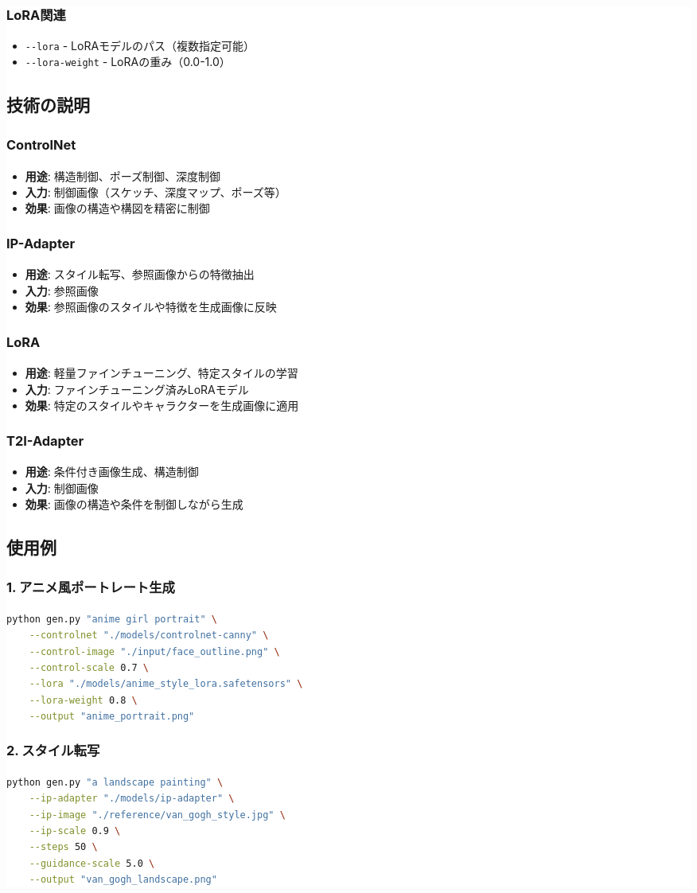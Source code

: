 ### LoRA関連

- `--lora` - LoRAモデルのパス（複数指定可能）
- `--lora-weight` - LoRAの重み（0.0-1.0）

## 技術の説明

### ControlNet
- **用途**: 構造制御、ポーズ制御、深度制御
- **入力**: 制御画像（スケッチ、深度マップ、ポーズ等）
- **効果**: 画像の構造や構図を精密に制御

### IP-Adapter
- **用途**: スタイル転写、参照画像からの特徴抽出
- **入力**: 参照画像
- **効果**: 参照画像のスタイルや特徴を生成画像に反映

### LoRA
- **用途**: 軽量ファインチューニング、特定スタイルの学習
- **入力**: ファインチューニング済みLoRAモデル
- **効果**: 特定のスタイルやキャラクターを生成画像に適用

### T2I-Adapter
- **用途**: 条件付き画像生成、構造制御
- **入力**: 制御画像
- **効果**: 画像の構造や条件を制御しながら生成

## 使用例

### 1. アニメ風ポートレート生成

```bash
python gen.py "anime girl portrait" \
    --controlnet "./models/controlnet-canny" \
    --control-image "./input/face_outline.png" \
    --control-scale 0.7 \
    --lora "./models/anime_style_lora.safetensors" \
    --lora-weight 0.8 \
    --output "anime_portrait.png"
```

### 2. スタイル転写

```bash
python gen.py "a landscape painting" \
    --ip-adapter "./models/ip-adapter" \
    --ip-image "./reference/van_gogh_style.jpg" \
    --ip-scale 0.9 \
    --steps 50 \
    --guidance-scale 5.0 \
    --output "van_gogh_landscape.png"
```

